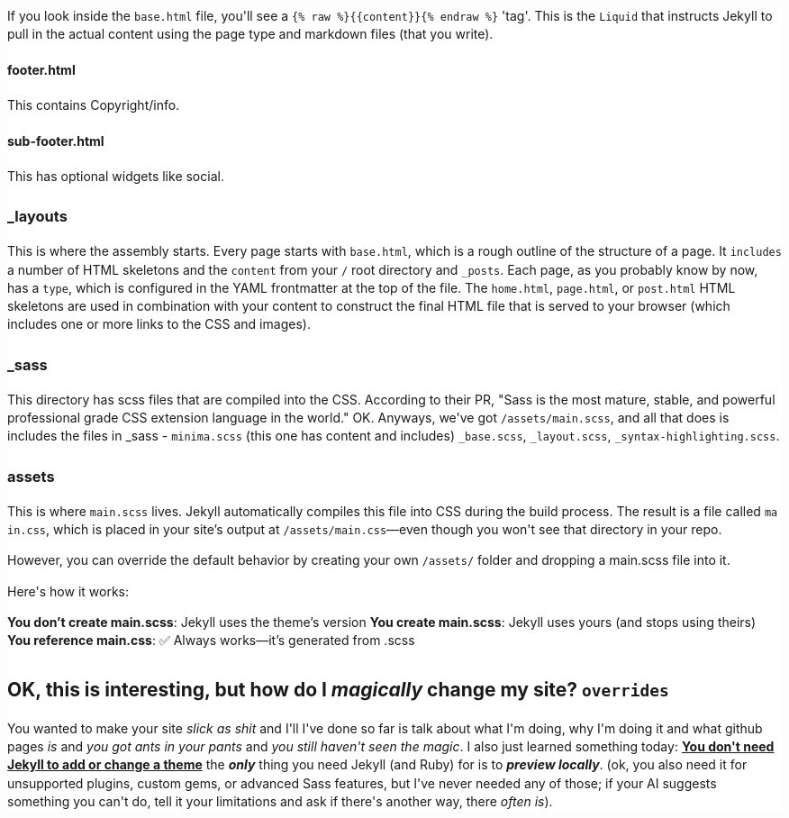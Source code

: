 If you look inside the `base.html` file, you'll see a `{% raw %}{{content}}{% endraw %}` 'tag'.  This is the `Liquid` that instructs Jekyll to pull in the actual content using the page type and markdown files (that you write).

#### footer.html

This contains Copyright/info.

#### sub-footer.html

This has optional widgets like social.

### _layouts

This is where the assembly starts.  Every page starts with `base.html`, which is a rough outline of the structure of a page.  It `includes` a number of HTML skeletons and the `content` from your `/` root directory and `_posts`.  Each page, as you probably know by now, has a `type`, which is configured in the YAML frontmatter at the top of the file.  The `home.html`, `page.html`, or `post.html` HTML skeletons are used in combination with your content to construct the final HTML file that is served to your browser (which includes one or more links to the CSS and images).

### _sass

This directory has scss files that are compiled into the CSS.  According to their PR, "Sass is the most mature, stable, and powerful professional grade CSS extension language in the world."  OK.  Anyways, we've got `/assets/main.scss`, and all that does is includes the files in _sass - `minima.scss` (this one has content and includes) `_base.scss`, `_layout.scss`, `_syntax-highlighting.scss`.

### assets

This is where `main.scss` lives. Jekyll automatically compiles this file into CSS during the build process. The result is a file called `main.css`, which is placed in your site’s output at `/assets/main.css`—even though you won't see that directory in your repo.

However, you can override the default behavior by creating your own `/assets/` folder and dropping a main.scss file into it.

Here's how it works:

**You don’t create main.scss**:	Jekyll uses the theme’s version
**You create main.scss**:	Jekyll uses yours (and stops using theirs)
**You reference main.css**:	✅ Always works—it’s generated from .scss

## OK, this is interesting, but how do I *magically* change my site? `overrides`

You wanted to make your site *slick as shit* and I'll I've done so far is talk about what I'm doing, why I'm doing it and what github pages *is* and *you got ants in your pants* and *you still haven't seen the magic*.  I also just learned something today:  **[You don't need Jekyll to add or change a theme](https://docs.github.com/en/pages/setting-up-a-github-pages-site-with-jekyll/adding-a-theme-to-your-github-pages-site-using-jekyll)** the ***only*** thing you need Jekyll (and Ruby) for is to ***preview locally***.  (ok, you also need it for unsupported plugins, custom gems, or advanced Sass features, but I've never needed any of those; if your AI suggests something you can't do, tell it your limitations and ask if there's another way, there *often is*).
